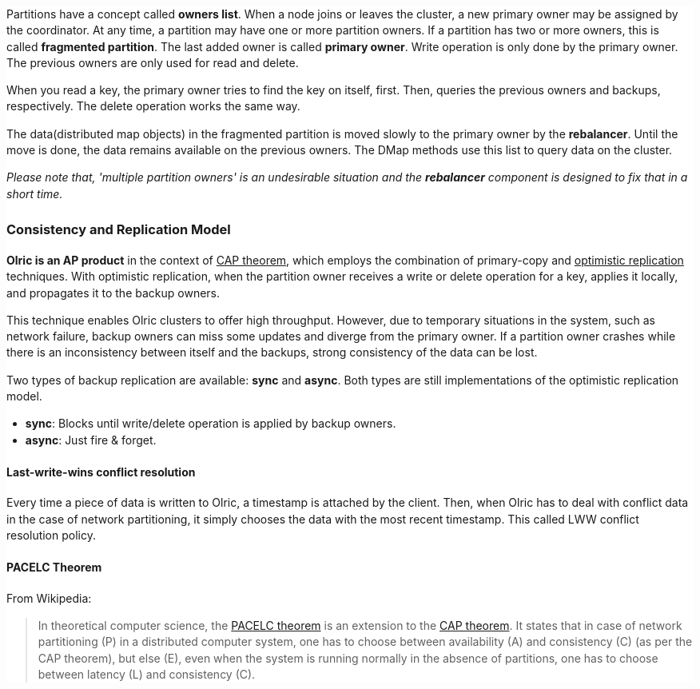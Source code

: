 Partitions have a concept called **owners list**. When a node joins or leaves the cluster, a new primary owner may be assigned by the 
coordinator. At any time, a partition may have one or more partition owners. If a partition has two or more owners, this is called **fragmented partition**. 
The last added owner is called **primary owner**. Write operation is only done by the primary owner. The previous owners are only used for read and delete.

When you read a key, the primary owner tries to find the key on itself, first. Then, queries the previous owners and backups, respectively.
The delete operation works the same way.

The data(distributed map objects) in the fragmented partition is moved slowly to the primary owner by the **rebalancer**. Until the move is done,
the data remains available on the previous owners. The DMap methods use this list to query data on the cluster.

*Please note that, 'multiple partition owners' is an undesirable situation and the **rebalancer** component is designed to fix that in a short time.*

### Consistency and Replication Model

**Olric is an AP product** in the context of [CAP theorem](https://en.wikipedia.org/wiki/CAP_theorem), which employs the combination of primary-copy 
and [optimistic replication](https://en.wikipedia.org/wiki/Optimistic_replication) techniques. With optimistic replication, when the partition owner 
receives a write or delete operation for a key, applies it locally, and propagates it to the backup owners.

This technique enables Olric clusters to offer high throughput. However, due to temporary situations in the system, such as network
failure, backup owners can miss some updates and diverge from the primary owner. If a partition owner crashes while there is an
inconsistency between itself and the backups, strong consistency of the data can be lost.

Two types of backup replication are available: **sync** and **async**. Both types are still implementations of the optimistic replication
model.

* **sync**: Blocks until write/delete operation is applied by backup owners.
* **async**: Just fire & forget.

#### Last-write-wins conflict resolution

Every time a piece of data is written to Olric, a timestamp is attached by the client. Then, when Olric has to deal with conflict data in the case 
of network partitioning, it simply chooses the data with the most recent timestamp. This called LWW conflict resolution policy.

#### PACELC Theorem

From Wikipedia:

> In theoretical computer science, the [PACELC theorem](https://en.wikipedia.org/wiki/PACELC_theorem) is an extension to the [CAP theorem](https://en.wikipedia.org/wiki/CAP_theorem). It states that in case of network partitioning (P) in a 
> distributed computer system, one has to choose between availability (A) and consistency (C) (as per the CAP theorem), but else (E), even when the system is 
> running normally in the absence of partitions, one has to choose between latency (L) and consistency (C).
